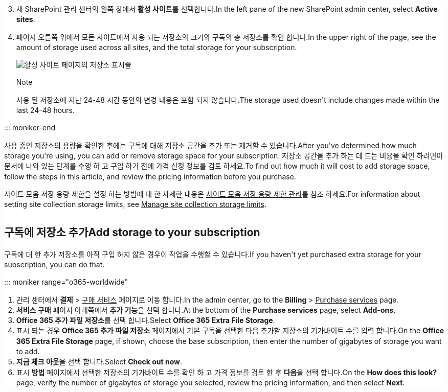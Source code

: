 3. <span data-ttu-id="fc1a1-133">새 SharePoint 관리 센터의 왼쪽 창에서 **활성 사이트**를 선택합니다.</span><span class="sxs-lookup"><span data-stu-id="fc1a1-133">In the left pane of the new SharePoint admin center, select **Active sites**.</span></span>

4. <span data-ttu-id="fc1a1-134">페이지 오른쪽 위에서 모든 사이트에서 사용 되는 저장소의 크기와 구독의 총 저장소를 확인 합니다.</span><span class="sxs-lookup"><span data-stu-id="fc1a1-134">In the upper right of the page, see the amount of storage used across all sites, and the total storage for your subscription.</span></span>  

   ![활성 사이트 페이지의 저장소 표시줄](https://docs.microsoft.com/sharepoint/sharepointonline/media/active-sites-storage-bar.png)

   > [!NOTE]
   > <span data-ttu-id="fc1a1-136">사용 된 저장소에 지난 24-48 시간 동안의 변경 내용은 포함 되지 않습니다.</span><span class="sxs-lookup"><span data-stu-id="fc1a1-136">The storage used doesn't include changes made within the last 24-48 hours.</span></span>

::: moniker-end

<span data-ttu-id="fc1a1-137">사용 중인 저장소의 용량을 확인한 후에는 구독에 대해 저장소 공간을 추가 또는 제거할 수 있습니다.</span><span class="sxs-lookup"><span data-stu-id="fc1a1-137">After you've determined how much storage you're using, you can add or remove storage space for your subscription.</span></span> <span data-ttu-id="fc1a1-138">저장소 공간을 추가 하는 데 드는 비용을 확인 하려면이 문서에 나와 있는 단계를 수행 하 고 구입 하기 전에 가격 산정 정보를 검토 하세요.</span><span class="sxs-lookup"><span data-stu-id="fc1a1-138">To find out how much it will cost to add storage space, follow the steps in this article, and review the pricing information before you purchase.</span></span>
  
<span data-ttu-id="fc1a1-139">사이트 모음 저장 용량 제한을 설정 하는 방법에 대 한 자세한 내용은 [사이트 모음 저장 용량 제한 관리](https://docs.microsoft.com/sharepoint/manage-site-collection-storage-limits)를 참조 하세요.</span><span class="sxs-lookup"><span data-stu-id="fc1a1-139">For information about setting site collection storage limits, see [Manage site collection storage limits](https://docs.microsoft.com/sharepoint/manage-site-collection-storage-limits).</span></span>
  
## <a name="add-storage-to-your-subscription"></a><span data-ttu-id="fc1a1-140">구독에 저장소 추가</span><span class="sxs-lookup"><span data-stu-id="fc1a1-140">Add storage to your subscription</span></span>

<span data-ttu-id="fc1a1-141">구독에 대 한 추가 저장소를 아직 구입 하지 않은 경우이 작업을 수행할 수 있습니다.</span><span class="sxs-lookup"><span data-stu-id="fc1a1-141">If you haven't yet purchased extra storage for your subscription, you can do that.</span></span>

::: moniker range="o365-worldwide"

1. <span data-ttu-id="fc1a1-142">관리 센터에서 **결제** \> <a href="https://go.microsoft.com/fwlink/p/?linkid=868433" target="_blank">구매 서비스</a> 페이지로 이동 합니다.</span><span class="sxs-lookup"><span data-stu-id="fc1a1-142">In the admin center, go to the **Billing** \> <a href="https://go.microsoft.com/fwlink/p/?linkid=868433" target="_blank">Purchase services</a> page.</span></span>
2. <span data-ttu-id="fc1a1-143">**서비스 구매** 페이지 아래쪽에서 **추가 기능**을 선택 합니다.</span><span class="sxs-lookup"><span data-stu-id="fc1a1-143">At the bottom of the **Purchase services** page, select **Add-ons**.</span></span>
3. <span data-ttu-id="fc1a1-144">**Office 365 추가 파일 저장소**를 선택 합니다.</span><span class="sxs-lookup"><span data-stu-id="fc1a1-144">Select **Office 365 Extra File Storage**.</span></span>
4. <span data-ttu-id="fc1a1-145">표시 되는 경우 **Office 365 추가 파일 저장소** 페이지에서 기본 구독을 선택한 다음 추가할 저장소의 기가바이트 수를 입력 합니다.</span><span class="sxs-lookup"><span data-stu-id="fc1a1-145">On the **Office 365 Extra File Storage** page, if shown, choose the base subscription, then enter the number of gigabytes of storage you want to add.</span></span>
5. <span data-ttu-id="fc1a1-146">**지금 체크 아웃**을 선택 합니다.</span><span class="sxs-lookup"><span data-stu-id="fc1a1-146">Select **Check out now**.</span></span>
6. <span data-ttu-id="fc1a1-147">표시 **방법** 페이지에서 선택한 저장소의 기가바이트 수를 확인 하 고 가격 정보를 검토 한 후 **다음**을 선택 합니다.</span><span class="sxs-lookup"><span data-stu-id="fc1a1-147">On the **How does this look?** page, verify the number of gigabytes of storage you selected, review the pricing information, and then select **Next**.</span></span>
